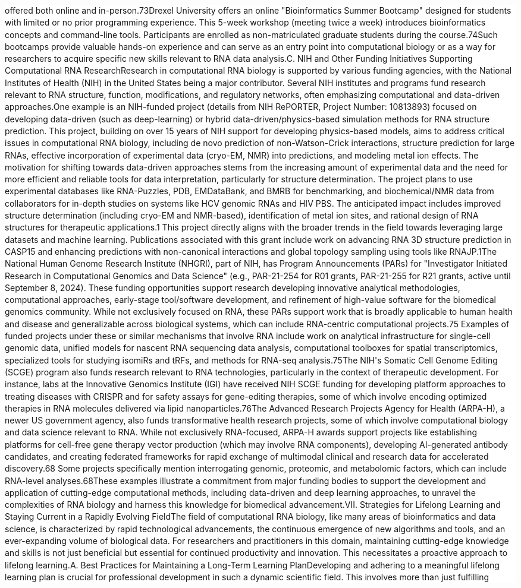 offered both online and in-person.73Drexel University offers an online "Bioinformatics Summer Bootcamp" designed for students with limited or no prior programming experience. This 5-week workshop (meeting twice a week) introduces bioinformatics concepts and command-line tools. Participants are enrolled as non-matriculated graduate students during the course.74Such bootcamps provide valuable hands-on experience and can serve as an entry point into computational biology or as a way for researchers to acquire specific new skills relevant to RNA data analysis.C. NIH and Other Funding Initiatives Supporting Computational RNA ResearchResearch in computational RNA biology is supported by various funding agencies, with the National Institutes of Health (NIH) in the United States being a major contributor. Several NIH institutes and programs fund research relevant to RNA structure, function, modifications, and regulatory networks, often emphasizing computational and data-driven approaches.One example is an NIH-funded project (details from NIH RePORTER, Project Number: 10813893) focused on developing data-driven (such as deep-learning) or hybrid data-driven/physics-based simulation methods for RNA structure prediction. This project, building on over 15 years of NIH support for developing physics-based models, aims to address critical issues in computational RNA biology, including de novo prediction of non-Watson-Crick interactions, structure prediction for large RNAs, effective incorporation of experimental data (cryo-EM, NMR) into predictions, and modeling metal ion effects. The motivation for shifting towards data-driven approaches stems from the increasing amount of experimental data and the need for more efficient and reliable tools for data interpretation, particularly for structure determination. The project plans to use experimental databases like RNA-Puzzles, PDB, EMDataBank, and BMRB for benchmarking, and biochemical/NMR data from collaborators for in-depth studies on systems like HCV genomic RNAs and HIV PBS. The anticipated impact includes improved structure determination (including cryo-EM and NMR-based), identification of metal ion sites, and rational design of RNA structures for therapeutic applications.1 This project directly aligns with the broader trends in the field towards leveraging large datasets and machine learning. Publications associated with this grant include work on advancing RNA 3D structure prediction in CASP15 and enhancing predictions with non-canonical interactions and global topology sampling using tools like RNAJP.1The National Human Genome Research Institute (NHGRI), part of NIH, has Program Announcements (PARs) for "Investigator Initiated Research in Computational Genomics and Data Science" (e.g., PAR-21-254 for R01 grants, PAR-21-255 for R21 grants, active until September 8, 2024). These funding opportunities support research developing innovative analytical methodologies, computational approaches, early-stage tool/software development, and refinement of high-value software for the biomedical genomics community. While not exclusively focused on RNA, these PARs support work that is broadly applicable to human health and disease and generalizable across biological systems, which can include RNA-centric computational projects.75 Examples of funded projects under these or similar mechanisms that involve RNA include work on analytical infrastructure for single-cell genomic data, unified models for nascent RNA sequencing data analysis, computational toolboxes for spatial transcriptomics, specialized tools for studying isomiRs and tRFs, and methods for RNA-seq analysis.75The NIH's Somatic Cell Genome Editing (SCGE) program also funds research relevant to RNA technologies, particularly in the context of therapeutic development. For instance, labs at the Innovative Genomics Institute (IGI) have received NIH SCGE funding for developing platform approaches to treating diseases with CRISPR and for safety assays for gene-editing therapies, some of which involve encoding optimized therapies in RNA molecules delivered via lipid nanoparticles.76The Advanced Research Projects Agency for Health (ARPA-H), a newer US government agency, also funds transformative health research projects, some of which involve computational biology and data science relevant to RNA. While not exclusively RNA-focused, ARPA-H awards support projects like establishing platforms for cell-free gene therapy vector production (which may involve RNA components), developing AI-generated antibody candidates, and creating federated frameworks for rapid exchange of multimodal clinical and research data for accelerated discovery.68 Some projects specifically mention interrogating genomic, proteomic, and metabolomic factors, which can include RNA-level analyses.68These examples illustrate a commitment from major funding bodies to support the development and application of cutting-edge computational methods, including data-driven and deep learning approaches, to unravel the complexities of RNA biology and harness this knowledge for biomedical advancement.VII. Strategies for Lifelong Learning and Staying Current in a Rapidly Evolving FieldThe field of computational RNA biology, like many areas of bioinformatics and data science, is characterized by rapid technological advancements, the continuous emergence of new algorithms and tools, and an ever-expanding volume of biological data. For researchers and practitioners in this domain, maintaining cutting-edge knowledge and skills is not just beneficial but essential for continued productivity and innovation. This necessitates a proactive approach to lifelong learning.A. Best Practices for Maintaining a Long-Term Learning PlanDeveloping and adhering to a meaningful lifelong learning plan is crucial for professional development in such a dynamic scientific field. This involves more than just fulfilling
